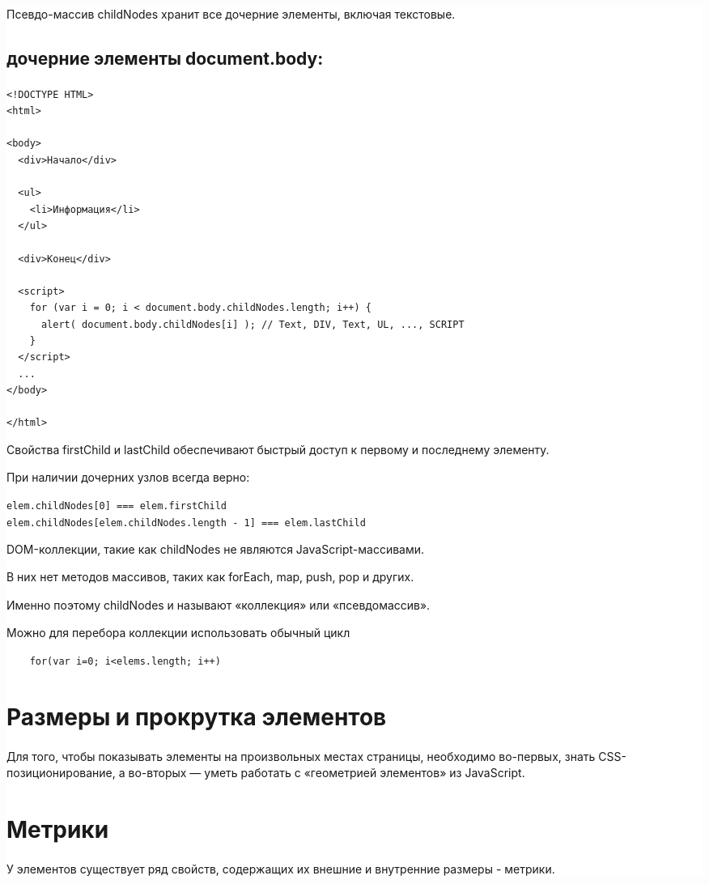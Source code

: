 Псевдо-массив childNodes хранит все дочерние элементы, включая текстовые.

дочерние элементы document.body:
-------------------------------
```
<!DOCTYPE HTML>
<html>

<body>
  <div>Начало</div>

  <ul>
    <li>Информация</li>
  </ul>

  <div>Конец</div>

  <script>
    for (var i = 0; i < document.body.childNodes.length; i++) {
      alert( document.body.childNodes[i] ); // Text, DIV, Text, UL, ..., SCRIPT
    }
  </script>
  ...
</body>

</html>
```

Свойства firstChild и lastChild обеспечивают быстрый доступ к первому и последнему элементу.

При наличии дочерних узлов всегда верно:
```
elem.childNodes[0] === elem.firstChild
elem.childNodes[elem.childNodes.length - 1] === elem.lastChild
```

DOM-коллекции, такие как childNodes не являются JavaScript-массивами.

В них нет методов массивов, таких как forEach, map, push, pop и других.

Именно поэтому childNodes и называют «коллекция» или «псевдомассив».

Можно для перебора коллекции использовать обычный цикл

```
    for(var i=0; i<elems.length; i++)
```

Размеры и прокрутка элементов
==============================
Для того, чтобы показывать элементы на произвольных местах страницы, необходимо во-первых, знать CSS-позиционирование, а во-вторых — уметь работать с «геометрией элементов» из JavaScript.

Метрики
=======
У элементов существует ряд свойств, содержащих их внешние и внутренние размеры - метрики.
